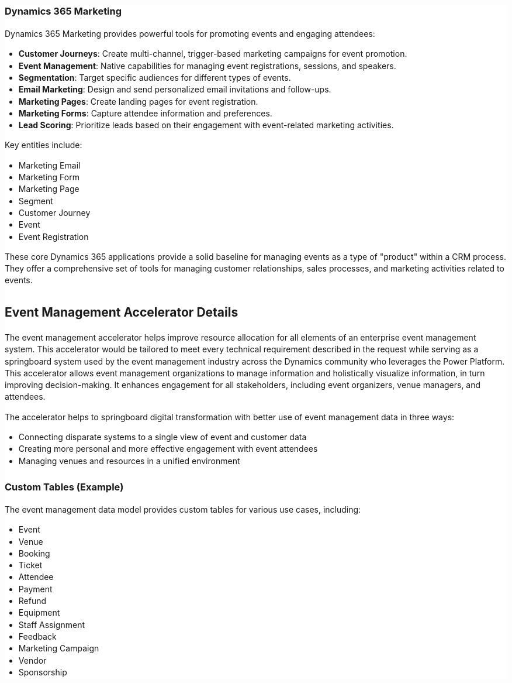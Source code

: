 ### Dynamics 365 Marketing

Dynamics 365 Marketing provides powerful tools for promoting events and engaging attendees:

- **Customer Journeys**: Create multi-channel, trigger-based marketing campaigns for event promotion.
- **Event Management**: Native capabilities for managing event registrations, sessions, and speakers.
- **Segmentation**: Target specific audiences for different types of events.
- **Email Marketing**: Design and send personalized email invitations and follow-ups.
- **Marketing Pages**: Create landing pages for event registration.
- **Marketing Forms**: Capture attendee information and preferences.
- **Lead Scoring**: Prioritize leads based on their engagement with event-related marketing activities.

Key entities include:

- Marketing Email
- Marketing Form
- Marketing Page
- Segment
- Customer Journey
- Event
- Event Registration

These core Dynamics 365 applications provide a solid baseline for managing events as a type of "product" within a CRM process. They offer a comprehensive set of tools for managing customer relationships, sales processes, and marketing activities related to events.

## Event Management Accelerator Details

The event management accelerator helps improve resource allocation for all elements of an enterprise event management system. This accelerator would be tailored to meet every technical requirement described in the request while serving as a springboard system used by the event management industry across the Dynamics community who leverages the Power Platform. This accelerator allows event management organizations to manage information and holistically visualize information, in turn improving decision-making. It enhances engagement for all stakeholders, including event organizers, venue managers, and attendees.

The accelerator helps to springboard digital transformation with better use of event management data in three ways:

- Connecting disparate systems to a single view of event and customer data
- Creating more personal and more effective engagement with event attendees
- Managing venues and resources in a unified environment

### Custom Tables (Example)

The event management data model provides custom tables for various use cases, including:

- Event
- Venue
- Booking
- Ticket
- Attendee
- Payment
- Refund
- Equipment
- Staff Assignment
- Feedback
- Marketing Campaign
- Vendor
- Sponsorship
